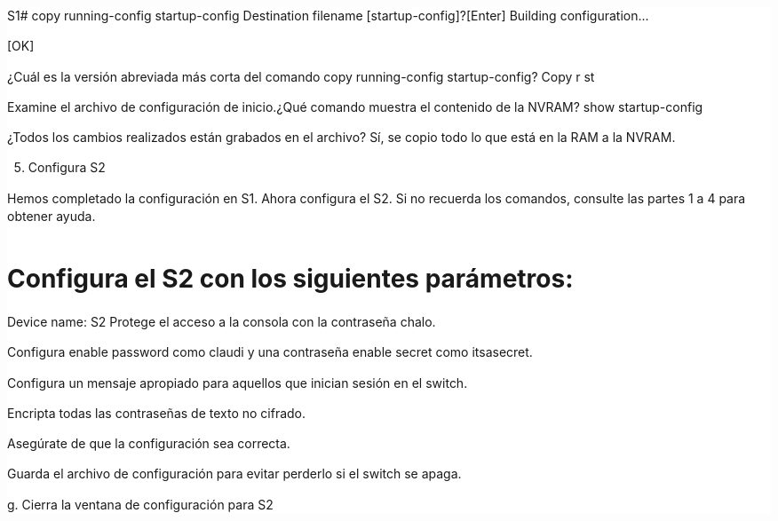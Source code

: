 S1# copy running-config startup-config Destination filename [startup-config]?[Enter] Building configuration...

[OK]

¿Cuál es la versión abreviada más corta del comando copy running-config startup-config? Copy r st

Examine el archivo de configuración de inicio.¿Qué comando muestra el contenido de la NVRAM? show startup-config

¿Todos los cambios realizados están grabados en el archivo? Sí, se copio todo lo que está en la RAM a la NVRAM.

5. Configura S2

Hemos completado la configuración en S1. Ahora configura el S2. Si no recuerda los comandos, consulte las partes 1 a 4 para obtener ayuda.

# Configura el S2 con los siguientes parámetros:

Device name: S2
Protege el acceso a la consola con la contraseña chalo.

Configura enable password como claudi y una contraseña enable secret como itsasecret.

Configura un mensaje apropiado para aquellos que inician sesión en el switch.

Encripta todas las contraseñas de texto no cifrado.

Asegúrate de que la configuración sea correcta.

Guarda el archivo de configuración para evitar perderlo si el switch se apaga.

g. Cierra la ventana de configuración para S2
